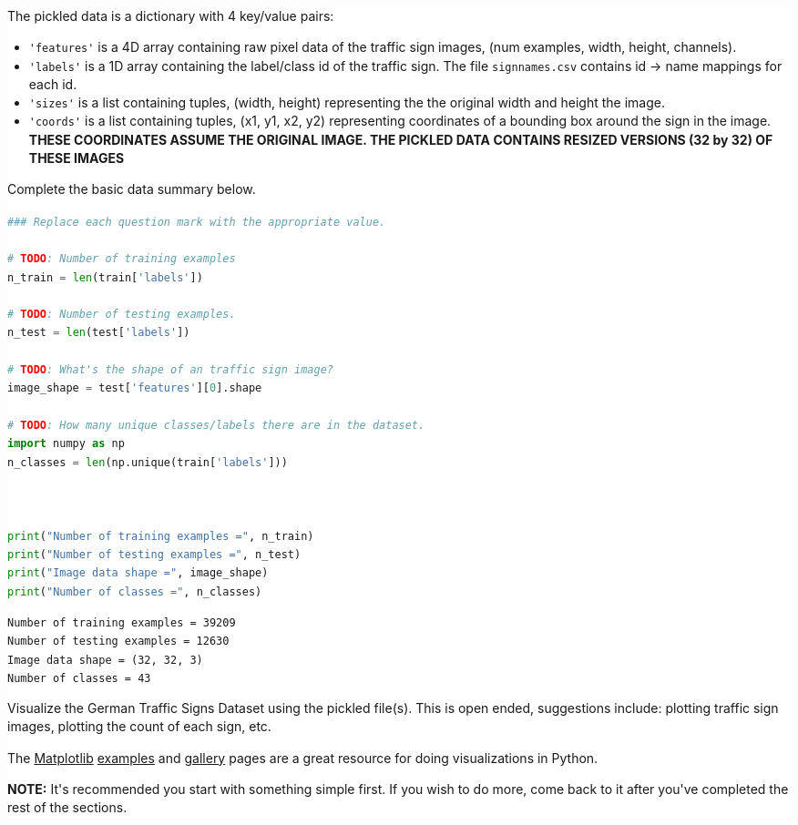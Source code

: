 The pickled data is a dictionary with 4 key/value pairs:

- `'features'` is a 4D array containing raw pixel data of the traffic sign images, (num examples, width, height, channels).
- `'labels'` is a 1D array containing the label/class id of the traffic sign. The file `signnames.csv` contains id -> name mappings for each id.
- `'sizes'` is a list containing tuples, (width, height) representing the the original width and height the image.
- `'coords'` is a list containing tuples, (x1, y1, x2, y2) representing coordinates of a bounding box around the sign in the image. **THESE COORDINATES ASSUME THE ORIGINAL IMAGE. THE PICKLED DATA CONTAINS RESIZED VERSIONS (32 by 32) OF THESE IMAGES**

Complete the basic data summary below.


```python
### Replace each question mark with the appropriate value.

# TODO: Number of training examples
n_train = len(train['labels'])

# TODO: Number of testing examples.
n_test = len(test['labels'])

# TODO: What's the shape of an traffic sign image?
image_shape = test['features'][0].shape

# TODO: How many unique classes/labels there are in the dataset.
import numpy as np
n_classes = len(np.unique(train['labels']))



print("Number of training examples =", n_train)
print("Number of testing examples =", n_test)
print("Image data shape =", image_shape)
print("Number of classes =", n_classes)
```

    Number of training examples = 39209
    Number of testing examples = 12630
    Image data shape = (32, 32, 3)
    Number of classes = 43


Visualize the German Traffic Signs Dataset using the pickled file(s). This is open ended, suggestions include: plotting traffic sign images, plotting the count of each sign, etc.

The [Matplotlib](http://matplotlib.org/) [examples](http://matplotlib.org/examples/index.html) and [gallery](http://matplotlib.org/gallery.html) pages are a great resource for doing visualizations in Python.

**NOTE:** It's recommended you start with something simple first. If you wish to do more, come back to it after you've completed the rest of the sections.

